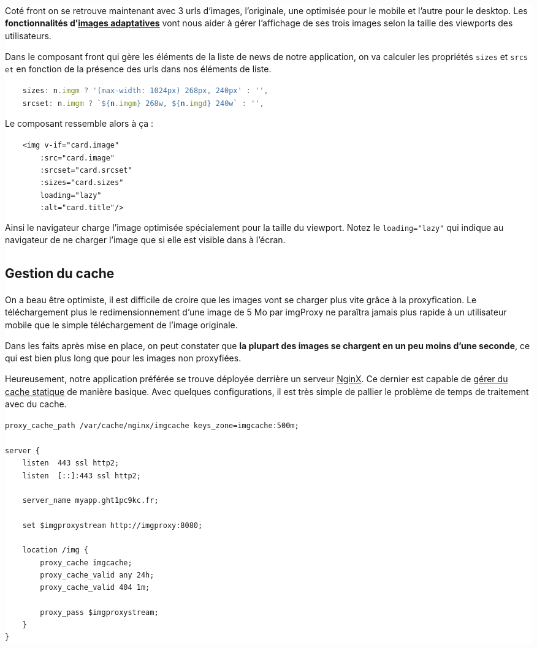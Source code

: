 Coté front on se retrouve maintenant avec 3 urls d’images, l’originale, une optimisée pour le mobile et l’autre pour le desktop. Les **fonctionnalités d’[images adaptatives](https://developer.mozilla.org/fr/docs/Learn/HTML/Multimedia_and_embedding/Responsive_images "Images adaptatives pour le web responsive")** vont nous aider à gérer l’affichage de ses trois images selon la taille des viewports des utilisateurs.

Dans le composant front qui gère les éléments de la liste de news de notre application, on va calculer les propriétés `sizes` et `srcset` en fonction de la présence des urls dans nos éléments de liste.

```TypeScript
    sizes: n.imgm ? '(max-width: 1024px) 268px, 240px' : '',
    srcset: n.imgm ? `${n.imgm} 268w, ${n.imgd} 240w` : '',
```

Le composant ressemble alors à ça :

```vue
    <img v-if="card.image"
        :src="card.image"
        :srcset="card.srcset"
        :sizes="card.sizes"
        loading="lazy"
        :alt="card.title"/>
```

Ainsi le navigateur charge l’image optimisée spécialement pour la taille du viewport. Notez le `loading="lazy"` qui indique au navigateur de ne charger l’image que si elle est visible dans à l’écran.

## Gestion du cache

On a beau être optimiste, il est difficile de croire que les images vont se charger plus vite grâce à la proxyfication. Le téléchargement plus le redimensionnement d’une image de 5 Mo par imgProxy ne paraîtra jamais plus rapide à un utilisateur mobile que le simple téléchargement de l’image originale. 

Dans les faits après mise en place, on peut constater que **la plupart des images se chargent en un peu moins d’une seconde**, ce qui est bien plus long que pour les images non proxyfiées.

Heureusement, notre application préférée se trouve déployée derrière un serveur [NginX](https://www.nginx.com/ "NGINX: Advanced Load Balancer, Web Server, & Reverse Proxy (en)"). Ce dernier est capable de [gérer du cache statique](https://docs.nginx.com/nginx/admin-guide/content-cache/content-caching/ "NGINX Content Caching (en)") de manière basique. Avec quelques configurations, il est très simple de pallier le problème de temps de traitement avec du cache.

```nginx
proxy_cache_path /var/cache/nginx/imgcache keys_zone=imgcache:500m;

server {
    listen  443 ssl http2;
    listen  [::]:443 ssl http2;

    server_name myapp.ght1pc9kc.fr;

    set $imgproxystream http://imgproxy:8080;

    location /img {
        proxy_cache imgcache;
        proxy_cache_valid any 24h;
        proxy_cache_valid 404 1m;

        proxy_pass $imgproxystream;
    }
}
```
